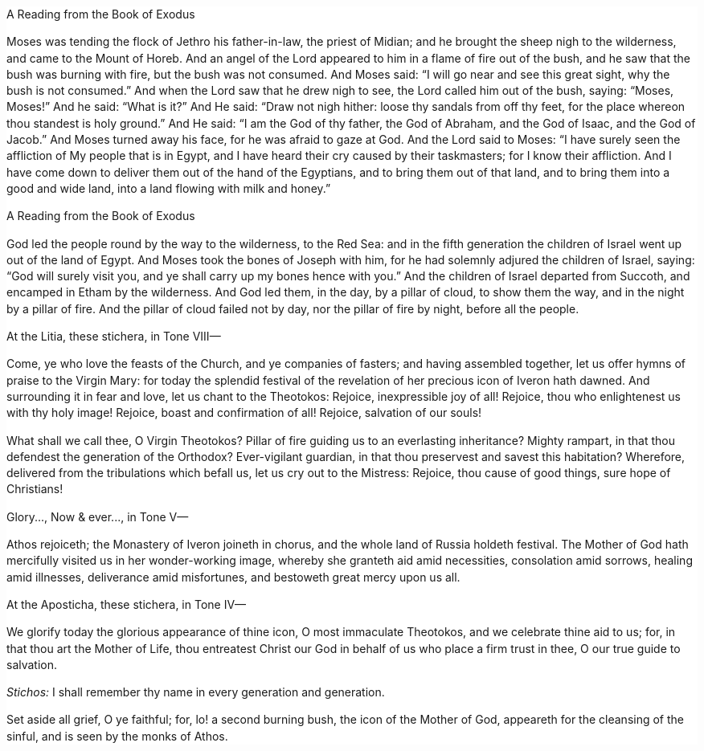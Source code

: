 A Reading from the Book of Exodus

Moses was tending the flock of Jethro his father-in-law, the priest of Midian; and he brought the sheep nigh to the wilderness, and came to the Mount of Horeb. And an angel of the Lord appeared to him in a flame of fire out of the bush, and he saw that the bush was burning with fire, but the bush was not consumed. And Moses said: “I will go near and see this great sight, why the bush is not consumed.” And when the Lord saw that he drew nigh to see, the Lord called him out of the bush, saying: “Moses, Moses!” And he said: “What is it?” And He said: “Draw not nigh hither: loose thy sandals from off thy feet, for the place whereon thou standest is holy ground.” And He said: “I am the God of thy father, the God of Abraham, and the God of Isaac, and the God of Jacob.” And Moses turned away his face, for he was afraid to gaze at God. And the Lord said to Moses: “I have surely seen the affliction of My people that is in Egypt, and I have heard their cry caused by their taskmasters; for I know their affliction. And I have come down to deliver them out of the hand of the Egyptians, and to bring them out of that land, and to bring them into a good and wide land, into a land flowing with milk and honey.”

A Reading from the Book of Exodus

God led the people round by the way to the wilderness, to the Red Sea: and in the fifth generation the children of Israel went up out of the land of Egypt. And Moses took the bones of Joseph with him, for he had solemnly adjured the children of Israel, saying: “God will surely visit you, and ye shall carry up my bones hence with you.” And the children of Israel departed from Succoth, and encamped in Etham by the wilderness. And God led them, in the day, by a pillar of cloud, to show them the way, and in the night by a pillar of fire. And the pillar of cloud failed not by day, nor the pillar of fire by night, before all the people.

At the Litia, these stichera, in Tone VIII—

Come, ye who love the feasts of the Church, and ye companies of fasters; and having assembled together, let us offer hymns of praise to the Virgin Mary: for today the splendid festival of the revelation of her precious icon of Iveron hath dawned. And surrounding it in fear and love, let us chant to the Theotokos: Rejoice, inexpressible joy of all! Rejoice, thou who enlightenest us with thy holy image! Rejoice, boast and confirmation of all! Rejoice, salvation of our souls!

What shall we call thee, O Virgin Theotokos? Pillar of fire guiding us to an everlasting inheritance? Mighty rampart, in that thou defendest the generation of the Orthodox? Ever-vigilant guardian, in that thou preservest and savest this habitation? Wherefore, delivered from the tribulations which befall us, let us cry out to the Mistress: Rejoice, thou cause of good things, sure hope of Christians!

Glory..., Now & ever..., in Tone V—

Athos rejoiceth; the Monastery of Iveron joineth in chorus, and the whole land of Russia holdeth festival. The Mother of God hath mercifully visited us in her wonder-working image, whereby she granteth aid amid necessities, consolation amid sorrows, healing amid illnesses, deliverance amid misfortunes, and bestoweth great mercy upon us all.

At the Aposticha, these stichera, in Tone IV—

We glorify today the glorious appearance of thine icon, O most immaculate Theotokos, and we celebrate thine aid to us; for, in that thou art the Mother of Life, thou entreatest Christ our God in behalf of us who place a firm trust in thee, O our true guide to salvation.

*Stichos:* I shall remember thy name in every generation and generation.

Set aside all grief, O ye faithful; for, lo! a second burning bush, the icon of the Mother of God, appeareth for the cleansing of the sinful, and is seen by the monks of Athos.
